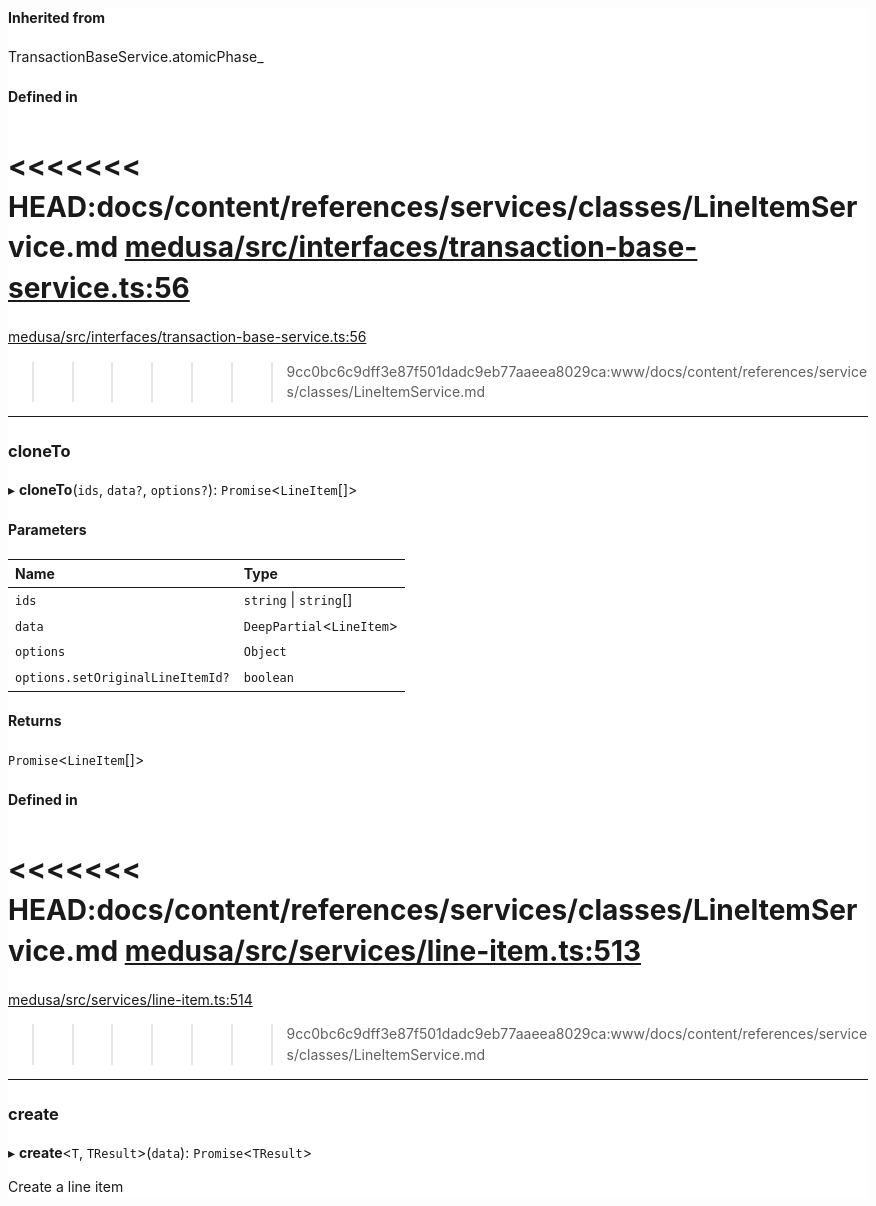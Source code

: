 #### Inherited from

TransactionBaseService.atomicPhase\_

#### Defined in

<<<<<<< HEAD:docs/content/references/services/classes/LineItemService.md
[medusa/src/interfaces/transaction-base-service.ts:56](https://github.com/medusajs/medusa/blob/95c538c67/packages/medusa/src/interfaces/transaction-base-service.ts#L56)
=======
[medusa/src/interfaces/transaction-base-service.ts:56](https://github.com/medusajs/medusa/blob/755f9cf30/packages/medusa/src/interfaces/transaction-base-service.ts#L56)
>>>>>>> 9cc0bc6c9dff3e87f501dadc9eb77aaeea8029ca:www/docs/content/references/services/classes/LineItemService.md

___

### cloneTo

▸ **cloneTo**(`ids`, `data?`, `options?`): `Promise`<`LineItem`[]\>

#### Parameters

| Name | Type |
| :------ | :------ |
| `ids` | `string` \| `string`[] |
| `data` | `DeepPartial`<`LineItem`\> |
| `options` | `Object` |
| `options.setOriginalLineItemId?` | `boolean` |

#### Returns

`Promise`<`LineItem`[]\>

#### Defined in

<<<<<<< HEAD:docs/content/references/services/classes/LineItemService.md
[medusa/src/services/line-item.ts:513](https://github.com/medusajs/medusa/blob/95c538c67/packages/medusa/src/services/line-item.ts#L513)
=======
[medusa/src/services/line-item.ts:514](https://github.com/medusajs/medusa/blob/755f9cf30/packages/medusa/src/services/line-item.ts#L514)
>>>>>>> 9cc0bc6c9dff3e87f501dadc9eb77aaeea8029ca:www/docs/content/references/services/classes/LineItemService.md

___

### create

▸ **create**<`T`, `TResult`\>(`data`): `Promise`<`TResult`\>

Create a line item
